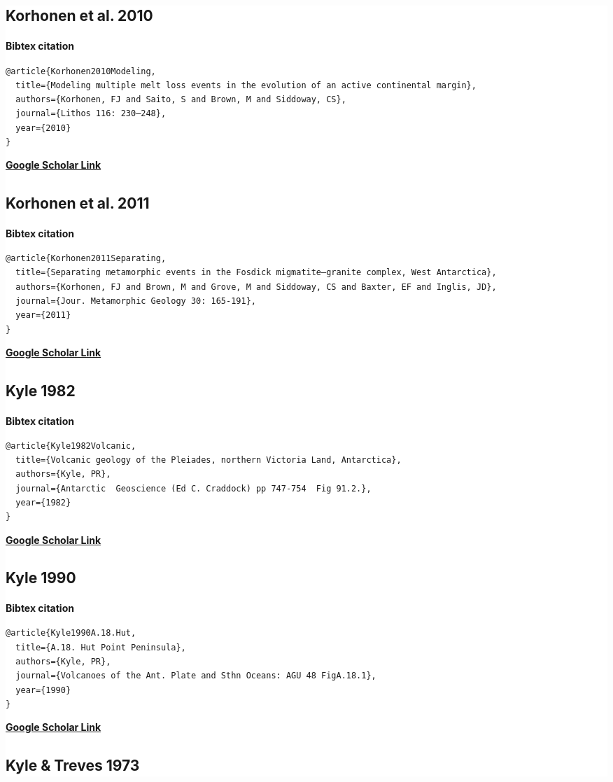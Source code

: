 ## Korhonen et al. 2010
  
**Bibtex citation**

```
@article{Korhonen2010Modeling,
  title={Modeling multiple melt loss events in the evolution of an active continental margin},
  authors={Korhonen, FJ and Saito, S and Brown, M and Siddoway, CS},
  journal={Lithos 116: 230–248},
  year={2010}
}
```  
**[Google Scholar Link](https://scholar.google.com/scholar?q=Modeling%20multiple%20melt%20loss%20events%20in%20the%20evolution%20of%20an%20active%20continental%20margin%20Korhonen%20F.J.,%20Saito%20S.,%20Brown%20M.,%20Siddoway%20C.S.%202010)**
## Korhonen et al. 2011
  
**Bibtex citation**

```
@article{Korhonen2011Separating,
  title={Separating metamorphic events in the Fosdick migmatite–granite complex, West Antarctica},
  authors={Korhonen, FJ and Brown, M and Grove, M and Siddoway, CS and Baxter, EF and Inglis, JD},
  journal={Jour. Metamorphic Geology 30: 165-191},
  year={2011}
}
```  
**[Google Scholar Link](https://scholar.google.com/scholar?q=Separating%20metamorphic%20events%20in%20the%20Fosdick%20migmatite–granite%20complex,%20West%20Antarctica%20Korhonen%20F.J.,%20Brown%20M.,%20Grove%20M.,%20Siddoway%20C.S.,%20Baxter%20E.F.,%20Inglis%20J.D.%202011)**
## Kyle 1982
  
**Bibtex citation**

```
@article{Kyle1982Volcanic,
  title={Volcanic geology of the Pleiades, northern Victoria Land, Antarctica},
  authors={Kyle, PR},
  journal={Antarctic  Geoscience (Ed C. Craddock) pp 747-754  Fig 91.2.},
  year={1982}
}
```  
**[Google Scholar Link](https://scholar.google.com/scholar?q=Volcanic%20geology%20of%20the%20Pleiades,%20northern%20Victoria%20Land,%20Antarctica%20Kyle%20P.R.%201982)**
## Kyle 1990
  
**Bibtex citation**

```
@article{Kyle1990A.18.Hut,
  title={A.18. Hut Point Peninsula},
  authors={Kyle, PR},
  journal={Volcanoes of the Ant. Plate and Sthn Oceans: AGU 48 FigA.18.1},
  year={1990}
}
```  
**[Google Scholar Link](https://scholar.google.com/scholar?q=A.18.%20Hut%20Point%20Peninsula%20Kyle%20%20P.R.%201990)**
## Kyle & Treves 1973
  